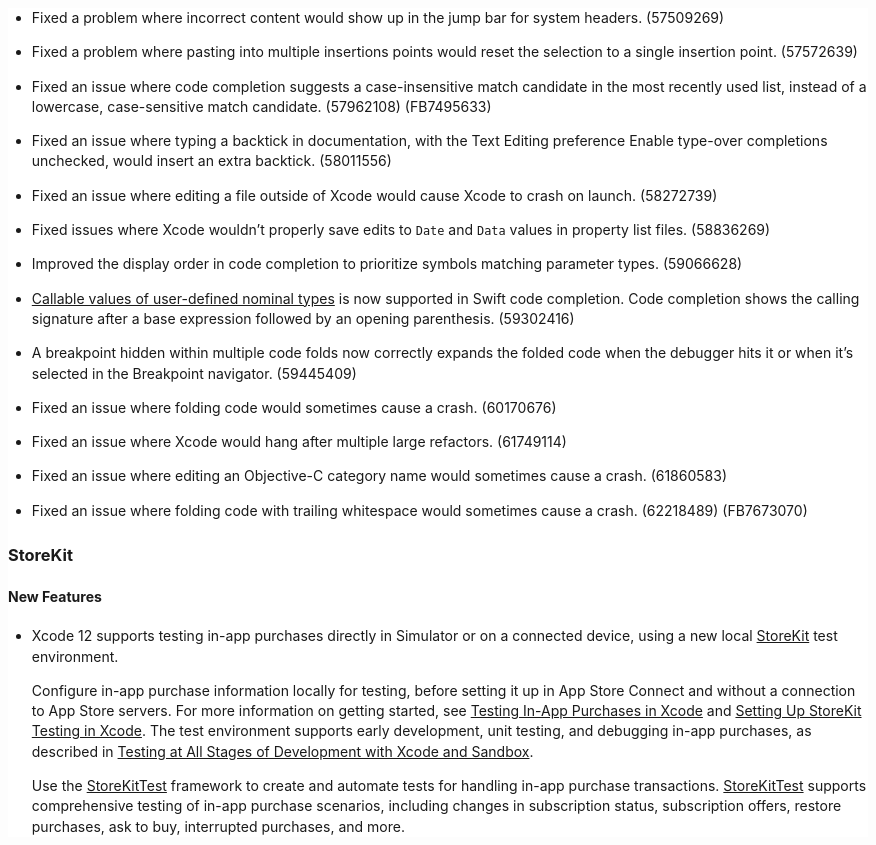*   Fixed a problem where incorrect content would show up in the jump bar for system headers. (57509269)

*   Fixed a problem where pasting into multiple insertions points would reset the selection to a single insertion point. (57572639)

*   Fixed an issue where code completion suggests a case-insensitive match candidate in the most recently used list, instead of a lowercase, case-sensitive match candidate. (57962108) (FB7495633)

*   Fixed an issue where typing a backtick in documentation, with the Text Editing preference Enable type-over completions unchecked, would insert an extra backtick. (58011556)

*   Fixed an issue where editing a file outside of Xcode would cause Xcode to crash on launch. (58272739)

*   Fixed issues where Xcode wouldn’t properly save edits to `Date` and `Data` values in property list files. (58836269)

*   Improved the display order in code completion to prioritize symbols matching parameter types. (59066628)

*   [Callable values of user-defined nominal types](https://github.com/apple/swift-evolution/blob/master/proposals/0253-callable.md) is now supported in Swift code completion. Code completion shows the calling signature after a base expression followed by an opening parenthesis. (59302416)

*   A breakpoint hidden within multiple code folds now correctly expands the folded code when the debugger hits it or when it’s selected in the Breakpoint navigator. (59445409)

*   Fixed an issue where folding code would sometimes cause a crash. (60170676)

*   Fixed an issue where Xcode would hang after multiple large refactors. (61749114)

*   Fixed an issue where editing an Objective-C category name would sometimes cause a crash. (61860583)

*   Fixed an issue where folding code with trailing whitespace would sometimes cause a crash. (62218489) (FB7673070)

### StoreKit

#### New Features

*   Xcode 12 supports testing in-app purchases directly in Simulator or on a connected device, using a new local [StoreKit](https://developer.apple.com/documentation/storekit) test environment.

    Configure in-app purchase information locally for testing, before setting it up in App Store Connect and without a connection to App Store servers. For more information on getting started, see [Testing In-App Purchases in Xcode](https://developer.apple.com/documentation/storekit/in-app_purchase/testing_in-app_purchases_in_xcode) and [Setting Up StoreKit Testing in Xcode](https://developer.apple.com/documentation/xcode/setting_up_storekit_testing_in_xcode). The test environment supports early development, unit testing, and debugging in-app purchases, as described in [Testing at All Stages of Development with Xcode and Sandbox](https://developer.apple.com/documentation/storekit/in-app_purchase/testing_at_all_stages_of_development_with_xcode_and_sandbox).

    Use the [StoreKitTest](https://developer.apple.com/documentation/storekittest) framework to create and automate tests for handling in-app purchase transactions. [StoreKitTest](https://developer.apple.com/documentation/storekittest) supports comprehensive testing of in-app purchase scenarios, including changes in subscription status, subscription offers, restore purchases, ask to buy, interrupted purchases, and more.
